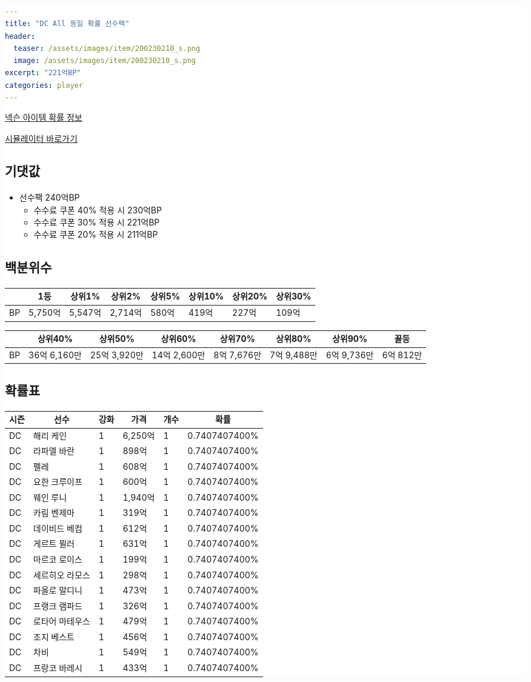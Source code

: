 ```yaml
---
title: "DC All 동일 확률 선수팩"
header:
  teaser: /assets/images/item/200230210_s.png
  image: /assets/images/item/200230210_s.png
excerpt: "221억BP"
categories: player
---
```

[넥슨 아이템 확률 정보](http://iteminfo.nexon.com/probability/fco?sn=8203)

[시뮬레이터 바로가기](/simulator/8203)
## 기댓값
- 선수팩 240억BP
  - 수수료 쿠폰 40% 적용 시 230억BP
  - 수수료 쿠폰 30% 적용 시 221억BP
  - 수수료 쿠폰 20% 적용 시 211억BP


## 백분위수

||1등|상위1%|상위2%|상위5%|상위10%|상위20%|상위30%|
|---|---|---|---|---|---|---|---|
|BP|5,750억|5,547억|2,714억|580억|419억|227억|109억|

||상위40%|상위50%|상위60%|상위70%|상위80%|상위90%|꼴등|
|---|---|---|---|---|---|---|---|
|BP|36억 6,160만|25억 3,920만|14억 2,600만|8억 7,676만|7억 9,488만|6억 9,736만|6억 812만|


## 확률표

|시즌|선수|강화|가격|개수|확률|
|---|---|---|---|---|---|
|DC|해리 케인|1|6,250억|1|0.7407407400%|
|DC|라파엘 바란|1|898억|1|0.7407407400%|
|DC|펠레|1|608억|1|0.7407407400%|
|DC|요한 크루이프|1|600억|1|0.7407407400%|
|DC|웨인 루니|1|1,940억|1|0.7407407400%|
|DC|카림 벤제마|1|319억|1|0.7407407400%|
|DC|데이비드 베컴|1|612억|1|0.7407407400%|
|DC|게르트 뮐러|1|631억|1|0.7407407400%|
|DC|마르코 로이스|1|199억|1|0.7407407400%|
|DC|세르히오 라모스|1|298억|1|0.7407407400%|
|DC|파올로 말디니|1|473억|1|0.7407407400%|
|DC|프랭크 램파드|1|326억|1|0.7407407400%|
|DC|로타어 마테우스|1|479억|1|0.7407407400%|
|DC|조지 베스트|1|456억|1|0.7407407400%|
|DC|차비|1|549억|1|0.7407407400%|
|DC|프랑코 바레시|1|433억|1|0.7407407400%|